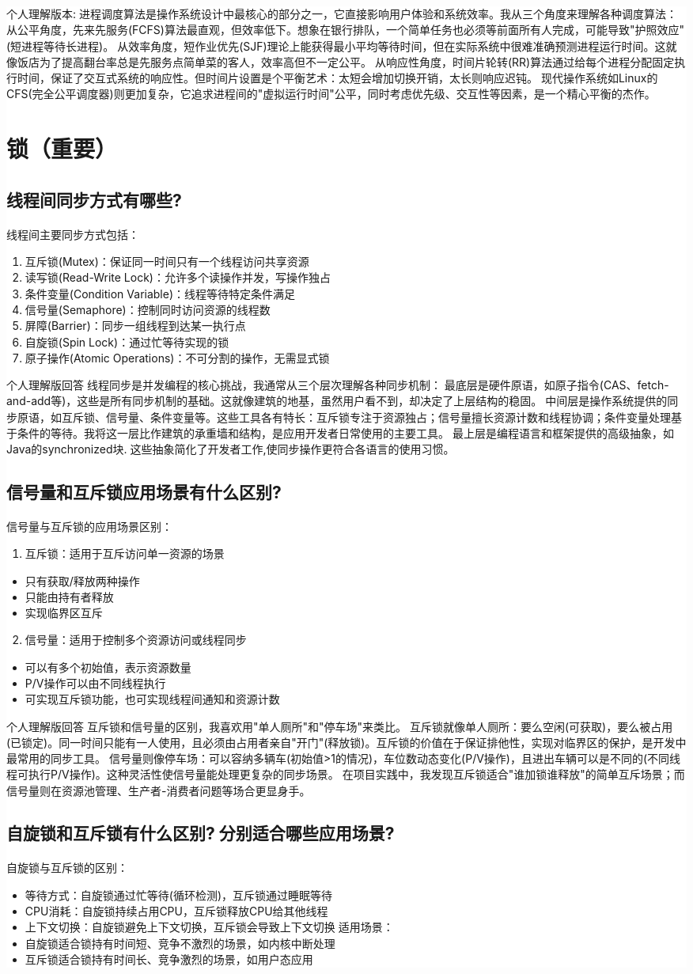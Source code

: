 个人理解版本:
进程调度算法是操作系统设计中最核心的部分之一，它直接影响用户体验和系统效率。我从三个角度来理解各种调度算法：
从公平角度，先来先服务(FCFS)算法最直观，但效率低下。想象在银行排队，一个简单任务也必须等前面所有人完成，可能导致"护照效应"(短进程等待长进程)。
从效率角度，短作业优先(SJF)理论上能获得最小平均等待时间，但在实际系统中很难准确预测进程运行时间。这就像饭店为了提高翻台率总是先服务点简单菜的客人，效率高但不一定公平。
从响应性角度，时间片轮转(RR)算法通过给每个进程分配固定执行时间，保证了交互式系统的响应性。但时间片设置是个平衡艺术：太短会增加切换开销，太长则响应迟钝。
现代操作系统如Linux的CFS(完全公平调度器)则更加复杂，它追求进程间的"虚拟运行时间"公平，同时考虑优先级、交互性等因素，是一个精心平衡的杰作。
# 锁（重要）
## 线程间同步方式有哪些?
线程间主要同步方式包括：
1. 互斥锁(Mutex)：保证同一时间只有一个线程访问共享资源
2. 读写锁(Read-Write Lock)：允许多个读操作并发，写操作独占
3. 条件变量(Condition Variable)：线程等待特定条件满足
4. 信号量(Semaphore)：控制同时访问资源的线程数
5. 屏障(Barrier)：同步一组线程到达某一执行点
6. 自旋锁(Spin Lock)：通过忙等待实现的锁
7. 原子操作(Atomic Operations)：不可分割的操作，无需显式锁

个人理解版回答
线程同步是并发编程的核心挑战，我通常从三个层次理解各种同步机制：
最底层是硬件原语，如原子指令(CAS、fetch-and-add等)，这些是所有同步机制的基础。这就像建筑的地基，虽然用户看不到，却决定了上层结构的稳固。
中间层是操作系统提供的同步原语，如互斥锁、信号量、条件变量等。这些工具各有特长：互斥锁专注于资源独占；信号量擅长资源计数和线程协调；条件变量处理基于条件的等待。我将这一层比作建筑的承重墙和结构，是应用开发者日常使用的主要工具。
最上层是编程语言和框架提供的高级抽象，如Java的synchronized块.
这些抽象简化了开发者工作,使同步操作更符合各语言的使用习惯。
## 信号量和互斥锁应用场景有什么区别?
信号量与互斥锁的应用场景区别：
1. 互斥锁：适用于互斥访问单一资源的场景
- 只有获取/释放两种操作
- 只能由持有者释放
- 实现临界区互斥
2. 信号量：适用于控制多个资源访问或线程同步
- 可以有多个初始值，表示资源数量
- P/V操作可以由不同线程执行
- 可实现互斥锁功能，也可实现线程间通知和资源计数

个人理解版回答
互斥锁和信号量的区别，我喜欢用"单人厕所"和"停车场"来类比。
互斥锁就像单人厕所：要么空闲(可获取)，要么被占用(已锁定)。同一时间只能有一人使用，且必须由占用者亲自"开门"(释放锁)。互斥锁的价值在于保证排他性，实现对临界区的保护，是开发中最常用的同步工具。
信号量则像停车场：可以容纳多辆车(初始值>1的情况)，车位数动态变化(P/V操作)，且进出车辆可以是不同的(不同线程可执行P/V操作)。这种灵活性使信号量能处理更复杂的同步场景。
在项目实践中，我发现互斥锁适合"谁加锁谁释放"的简单互斥场景；而信号量则在资源池管理、生产者-消费者问题等场合更显身手。
## 自旋锁和互斥锁有什么区别? 分别适合哪些应用场景?
自旋锁与互斥锁的区别：
- 等待方式：自旋锁通过忙等待(循环检测)，互斥锁通过睡眠等待
- CPU消耗：自旋锁持续占用CPU，互斥锁释放CPU给其他线程
- 上下文切换：自旋锁避免上下文切换，互斥锁会导致上下文切换
适用场景：
- 自旋锁适合锁持有时间短、竞争不激烈的场景，如内核中断处理
- 互斥锁适合锁持有时间长、竞争激烈的场景，如用户态应用
